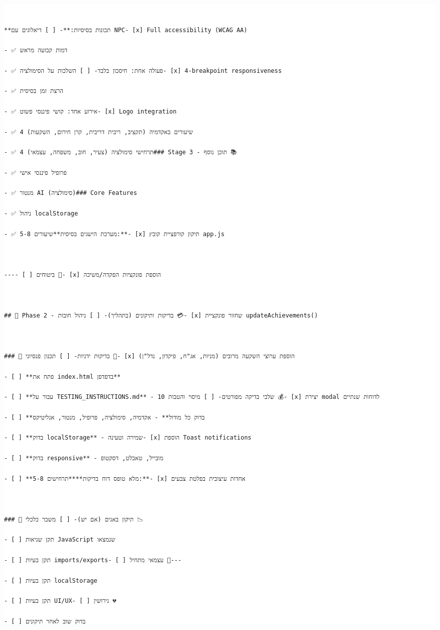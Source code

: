 ```### Phase 1 - Modularization Complete 🎉- [x] 30+ CSS Effects Library


**תכונות בסיסיות:**- [ ] דיאלוגים עם NPC- [x] Full accessibility (WCAG AA)

- ✅ דמות קבועה מראש

- ✅ פעולה אחת: חיסכון בלבד- [ ] השלכות על הסימולציה- [x] 4-breakpoint responsiveness

- ✅ הרצת זמן בסיסית

- ✅ אירוע אחד: קושי פיננסי פשוט- [x] Logo integration

- ✅ 4 שיעורים באקדמיה (תקציב, ריבית דריבית, קרן חירום, השקעות)

- ✅ 4 תרחישי סימולציה (צעיר, חוב, משפחה, עצמאי)### Stage 3 - תוכן נוסף 📚

- ✅ פרופיל פיננסי אישי

- ✅ מנטור AI (סימולציה)### Core Features

- ✅ ניהול localStorage

- ✅ מערכת הישגים בסיסית**שיעורים 5-8:**- [x] תיקון קורפציית קובץ app.js



---- [ ] ביטוחים 🏥- [x] הוספת פונקציות הפקדה/משיכה



## 🔄 Phase 2 - בדיקות ותיקונים (בתהליך)- [ ] ניהול חובות 💳- [x] שחזור פונקציית updateAchievements()



### 🧪 בדיקות ידניות- [ ] תכנון פנסיוני 🌴- [x] הוספת ערוצי השקעה מרובים (מניות, אג"ח, פיקדון, נדל"ן)

- [ ] **פתח את index.html בדפדפן**

- [ ] **עבור על TESTING_INSTRUCTIONS.md** - 10 שלבי בדיקה מפורטים- [ ] מיסוי והטבות 💰- [x] יצירת modal לדוחות שנתיים

- [ ] **בדוק כל מודול** - אקדמיה, סימולציה, פרופיל, מנטור, אנליטיקס

- [ ] **בדוק localStorage** - שמירה וטעינה- [x] הוספת Toast notifications

- [ ] **בדוק responsive** - מובייל, טאבלט, דסקטופ

- [ ] **מלא טופס דוח בדיקות****תרחישים 5-8:**- [x] אחדות עיצובית בפלטת צבעים



### 🐛 תיקון באגים (אם יש)- [ ] משבר כלכלי 📉

- [ ] תקן שגיאות JavaScript שנמצאו

- [ ] תקן בעיות imports/exports- [ ] עצמאי מתחיל 💼---

- [ ] תקן בעיות localStorage

- [ ] תקן בעיות UI/UX- [ ] גירושין 💔

- [ ] בדוק שוב לאחר תיקונים

```